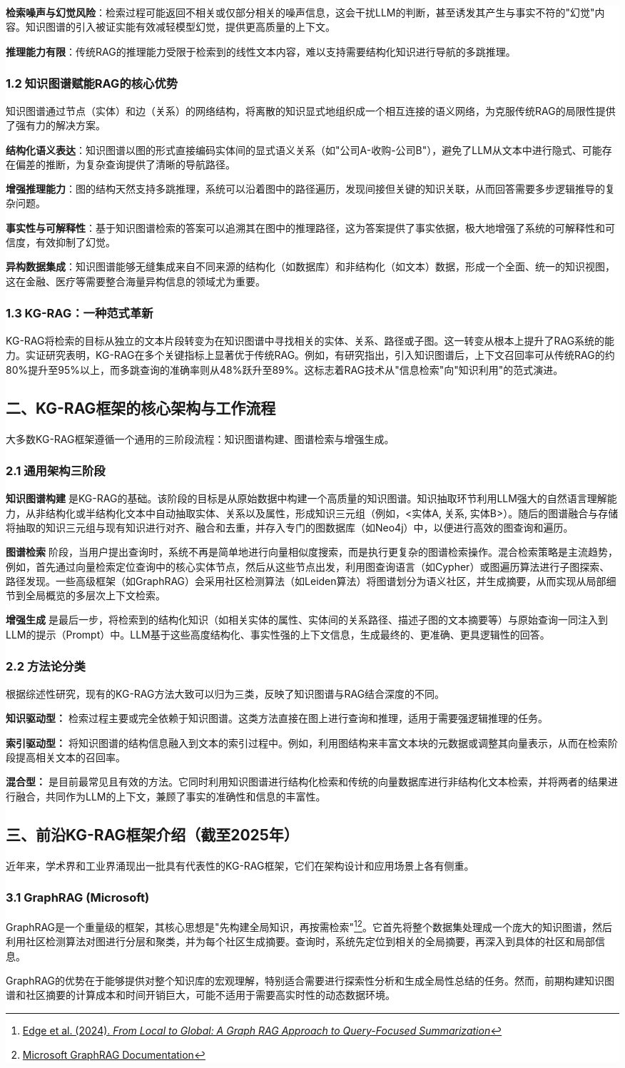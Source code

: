 **检索噪声与幻觉风险**：检索过程可能返回不相关或仅部分相关的噪声信息，这会干扰LLM的判断，甚至诱发其产生与事实不符的"幻觉"内容。知识图谱的引入被证实能有效减轻模型幻觉，提供更高质量的上下文。

**推理能力有限**：传统RAG的推理能力受限于检索到的线性文本内容，难以支持需要结构化知识进行导航的多跳推理。

### 1.2 知识图谱赋能RAG的核心优势

知识图谱通过节点（实体）和边（关系）的网络结构，将离散的知识显式地组织成一个相互连接的语义网络，为克服传统RAG的局限性提供了强有力的解决方案。

**结构化语义表达**：知识图谱以图的形式直接编码实体间的显式语义关系（如"公司A-收购-公司B"），避免了LLM从文本中进行隐式、可能存在偏差的推断，为复杂查询提供了清晰的导航路径。

**增强推理能力**：图的结构天然支持多跳推理，系统可以沿着图中的路径遍历，发现间接但关键的知识关联，从而回答需要多步逻辑推导的复杂问题。

**事实性与可解释性**：基于知识图谱检索的答案可以追溯其在图中的推理路径，这为答案提供了事实依据，极大地增强了系统的可解释性和可信度，有效抑制了幻觉。

**异构数据集成**：知识图谱能够无缝集成来自不同来源的结构化（如数据库）和非结构化（如文本）数据，形成一个全面、统一的知识视图，这在金融、医疗等需要整合海量异构信息的领域尤为重要。

### 1.3 KG-RAG：一种范式革新

KG-RAG将检索的目标从独立的文本片段转变为在知识图谱中寻找相关的实体、关系、路径或子图。这一转变从根本上提升了RAG系统的能力。实证研究表明，KG-RAG在多个关键指标上显著优于传统RAG。例如，有研究指出，引入知识图谱后，上下文召回率可从传统RAG的约80%提升至95%以上，而多跳查询的准确率则从48%跃升至89%。这标志着RAG技术从"信息检索"向"知识利用"的范式演进。

## 二、KG-RAG框架的核心架构与工作流程

大多数KG-RAG框架遵循一个通用的三阶段流程：知识图谱构建、图谱检索与增强生成。

### 2.1 通用架构三阶段

**知识图谱构建** 是KG-RAG的基础。该阶段的目标是从原始数据中构建一个高质量的知识图谱。知识抽取环节利用LLM强大的自然语言理解能力，从非结构化或半结构化文本中自动抽取实体、关系以及属性，形成知识三元组（例如，<实体A, 关系, 实体B>）。随后的图谱融合与存储将抽取的知识三元组与现有知识进行对齐、融合和去重，并存入专门的图数据库（如Neo4j）中，以便进行高效的图查询和遍历。

**图谱检索** 阶段，当用户提出查询时，系统不再是简单地进行向量相似度搜索，而是执行更复杂的图谱检索操作。混合检索策略是主流趋势，例如，首先通过向量检索定位查询中的核心实体节点，然后从这些节点出发，利用图查询语言（如Cypher）或图遍历算法进行子图探索、路径发现。一些高级框架（如GraphRAG）会采用社区检测算法（如Leiden算法）将图谱划分为语义社区，并生成摘要，从而实现从局部细节到全局概览的多层次上下文检索。

**增强生成** 是最后一步，将检索到的结构化知识（如相关实体的属性、实体间的关系路径、描述子图的文本摘要等）与原始查询一同注入到LLM的提示（Prompt）中。LLM基于这些高度结构化、事实性强的上下文信息，生成最终的、更准确、更具逻辑性的回答。

### 2.2 方法论分类

根据综述性研究，现有的KG-RAG方法大致可以归为三类，反映了知识图谱与RAG结合深度的不同。

**知识驱动型：** 检索过程主要或完全依赖于知识图谱。这类方法直接在图上进行查询和推理，适用于需要强逻辑推理的任务。

**索引驱动型：** 将知识图谱的结构信息融入到文本的索引过程中。例如，利用图结构来丰富文本块的元数据或调整其向量表示，从而在检索阶段提高相关文本的召回率。

**混合型：** 是目前最常见且有效的方法。它同时利用知识图谱进行结构化检索和传统的向量数据库进行非结构化文本检索，并将两者的结果进行融合，共同作为LLM的上下文，兼顾了事实的准确性和信息的丰富性。

## 三、前沿KG-RAG框架介绍（截至2025年）

近年来，学术界和工业界涌现出一批具有代表性的KG-RAG框架，它们在架构设计和应用场景上各有侧重。

### 3.1 GraphRAG (Microsoft)

GraphRAG是一个重量级的框架，其核心思想是"先构建全局知识，再按需检索"[^1][^2]。它首先将整个数据集处理成一个庞大的知识图谱，然后利用社区检测算法对图进行分层和聚类，并为每个社区生成摘要。查询时，系统先定位到相关的全局摘要，再深入到具体的社区和局部信息。

GraphRAG的优势在于能够提供对整个知识库的宏观理解，特别适合需要进行探索性分析和生成全局性总结的任务。然而，前期构建知识图谱和社区摘要的计算成本和时间开销巨大，可能不适用于需要高实时性的动态数据环境。


[^1]: [Edge et al. (2024). *From Local to Global: A Graph RAG Approach to Query-Focused Summarization*](https://arxiv.org/abs/2404.16130)
[^2]: [Microsoft GraphRAG Documentation](https://microsoft.github.io/graphrag/)
[^3]: [Guo et al. (2024). *LightRAG: Simple and Fast Retrieval-Augmented Generation*](https://arxiv.org/abs/2410.05779)
[^4]: [HKUDS LightRAG Repository](https://github.com/HKUDS/LightRAG)
[^5]: [Zhang et al. (2025). *FRAG: A Flexible Modular Framework for Retrieval-Augmented Generation based on Knowledge Graphs*](https://arxiv.org/abs/2501.09957)
[^6]: [Chen et al. (2025). *KG-IRAG: A Knowledge Graph-Based Iterative Retrieval-Augmented Generation Framework for Temporal Reasoning*](https://arxiv.org/abs/2503.14234)